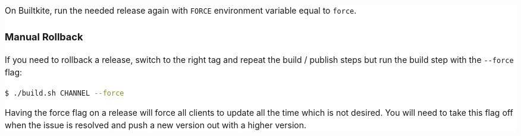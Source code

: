 On Builtkite, run the needed release again with `FORCE` environment variable equal to `force`.

### Manual Rollback

If you need to rollback a release, switch to the right tag and repeat the build / publish steps but run the build step with the `--force` flag:

```bash
$ ./build.sh CHANNEL --force
```

Having the force flag on a release will force all clients to update all the time which is not desired. You will need to take this flag off when the issue is resolved and push a new version out with a higher version.
